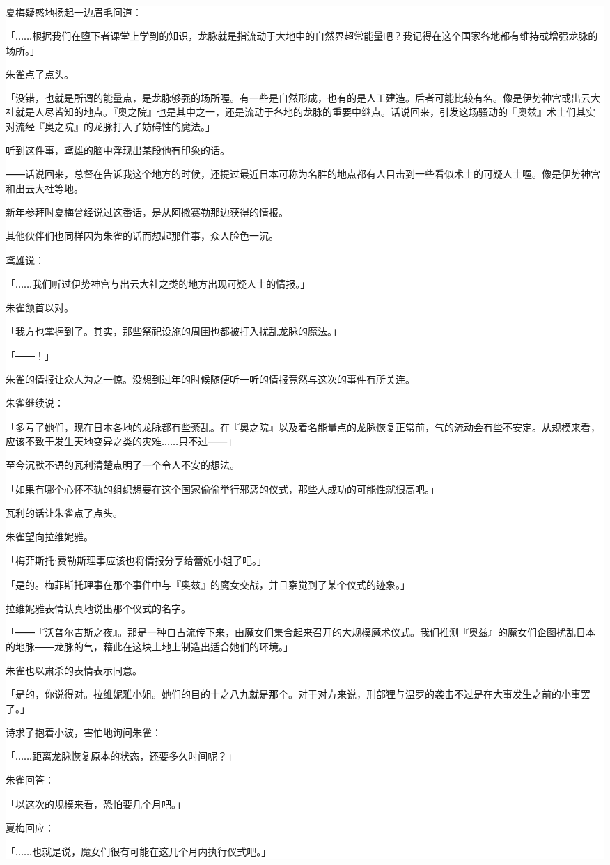 夏梅疑惑地扬起一边眉毛问道：

「……根据我们在堕下者课堂上学到的知识，龙脉就是指流动于大地中的自然界超常能量吧？我记得在这个国家各地都有维持或增强龙脉的场所。」

朱雀点了点头。

「没错，也就是所谓的能量点，是龙脉够强的场所喔。有一些是自然形成，也有的是人工建造。后者可能比较有名。像是伊势神宫或出云大社就是人尽皆知的地点。『奥之院』也是其中之一，还是流动于各地的龙脉的重要中继点。话说回来，引发这场骚动的『奥兹』术士们其实对流经『奥之院』的龙脉打入了妨碍性的魔法。」

听到这件事，鸢雄的脑中浮现出某段他有印象的话。

——话说回来，总督在告诉我这个地方的时候，还提过最近日本可称为名胜的地点都有人目击到一些看似术士的可疑人士喔。像是伊势神宫和出云大社等地。

新年参拜时夏梅曾经说过这番话，是从阿撒赛勒那边获得的情报。

其他伙伴们也同样因为朱雀的话而想起那件事，众人脸色一沉。

鸢雄说：

「……我们听过伊势神宫与出云大社之类的地方出现可疑人士的情报。」

朱雀颔首以对。

「我方也掌握到了。其实，那些祭祀设施的周围也都被打入扰乱龙脉的魔法。」

「——！」

朱雀的情报让众人为之一惊。没想到过年的时候随便听一听的情报竟然与这次的事件有所关连。

朱雀继续说：

「多亏了她们，现在日本各地的龙脉都有些紊乱。在『奥之院』以及着名能量点的龙脉恢复正常前，气的流动会有些不安定。从规模来看，应该不致于发生天地变异之类的灾难……只不过——」

至今沉默不语的瓦利清楚点明了一个令人不安的想法。

「如果有哪个心怀不轨的组织想要在这个国家偷偷举行邪恶的仪式，那些人成功的可能性就很高吧。」

瓦利的话让朱雀点了点头。

朱雀望向拉维妮雅。

「梅菲斯托·费勒斯理事应该也将情报分享给蕾妮小姐了吧。」

「是的。梅菲斯托理事在那个事件中与『奥兹』的魔女交战，并且察觉到了某个仪式的迹象。」

拉维妮雅表情认真地说出那个仪式的名字。

「——『沃普尔吉斯之夜』。那是一种自古流传下来，由魔女们集合起来召开的大规模魔术仪式。我们推测『奥兹』的魔女们企图扰乱日本的地脉——龙脉的气，藉此在这块土地上制造出适合她们的环境。」

朱雀也以肃杀的表情表示同意。

「是的，你说得对。拉维妮雅小姐。她们的目的十之八九就是那个。对于对方来说，刑部狸与温罗的袭击不过是在大事发生之前的小事罢了。」

诗求子抱着小波，害怕地询问朱雀：

「……距离龙脉恢复原本的状态，还要多久时间呢？」

朱雀回答：

「以这次的规模来看，恐怕要几个月吧。」

夏梅回应：

「……也就是说，魔女们很有可能在这几个月内执行仪式吧。」
